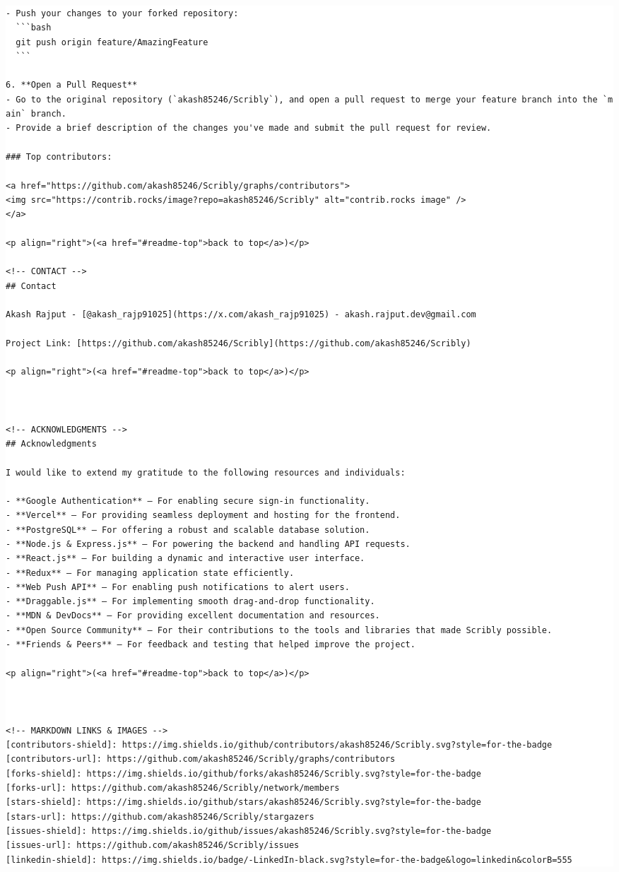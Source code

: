    ```
   - Push your changes to your forked repository:
     ```bash
     git push origin feature/AmazingFeature
     ```

6. **Open a Pull Request**
   - Go to the original repository (`akash85246/Scribly`), and open a pull request to merge your feature branch into the `main` branch.
   - Provide a brief description of the changes you've made and submit the pull request for review.

### Top contributors:

<a href="https://github.com/akash85246/Scribly/graphs/contributors">
  <img src="https://contrib.rocks/image?repo=akash85246/Scribly" alt="contrib.rocks image" />
</a>

<p align="right">(<a href="#readme-top">back to top</a>)</p>

<!-- CONTACT -->
## Contact

Akash Rajput - [@akash_rajp91025](https://x.com/akash_rajp91025) - akash.rajput.dev@gmail.com

Project Link: [https://github.com/akash85246/Scribly](https://github.com/akash85246/Scribly)

<p align="right">(<a href="#readme-top">back to top</a>)</p>



<!-- ACKNOWLEDGMENTS -->
## Acknowledgments  

I would like to extend my gratitude to the following resources and individuals:  

- **Google Authentication** – For enabling secure sign-in functionality.  
- **Vercel** – For providing seamless deployment and hosting for the frontend.  
- **PostgreSQL** – For offering a robust and scalable database solution.  
- **Node.js & Express.js** – For powering the backend and handling API requests.  
- **React.js** – For building a dynamic and interactive user interface.  
- **Redux** – For managing application state efficiently.  
- **Web Push API** – For enabling push notifications to alert users.  
- **Draggable.js** – For implementing smooth drag-and-drop functionality.  
- **MDN & DevDocs** – For providing excellent documentation and resources.  
- **Open Source Community** – For their contributions to the tools and libraries that made Scribly possible.  
- **Friends & Peers** – For feedback and testing that helped improve the project.

<p align="right">(<a href="#readme-top">back to top</a>)</p>



<!-- MARKDOWN LINKS & IMAGES -->
[contributors-shield]: https://img.shields.io/github/contributors/akash85246/Scribly.svg?style=for-the-badge
[contributors-url]: https://github.com/akash85246/Scribly/graphs/contributors
[forks-shield]: https://img.shields.io/github/forks/akash85246/Scribly.svg?style=for-the-badge
[forks-url]: https://github.com/akash85246/Scribly/network/members
[stars-shield]: https://img.shields.io/github/stars/akash85246/Scribly.svg?style=for-the-badge
[stars-url]: https://github.com/akash85246/Scribly/stargazers
[issues-shield]: https://img.shields.io/github/issues/akash85246/Scribly.svg?style=for-the-badge
[issues-url]: https://github.com/akash85246/Scribly/issues
[linkedin-shield]: https://img.shields.io/badge/-LinkedIn-black.svg?style=for-the-badge&logo=linkedin&colorB=555
   ```

[linkedin-url]: https://www.linkedin.com/in/akash-rajput-68226833a/
[product-screenshot]: ./public/images/ScriblyHome.png
[Express.js]: https://img.shields.io/badge/Express-000000?style=flat&logo=express&logoColor=white
[Node.js]: https://img.shields.io/badge/Node.js-339933?style=flat&logo=node.js&logoColor=white
[Postgres]: https://img.shields.io/badge/Postgres-336791?style=flat&logo=postgresql&logoColor=white
[Render]: https://img.shields.io/badge/Render-343a40?style=flat&logo=render&logoColor=white
[Git]: https://img.shields.io/badge/Git-F05032?style=flat&logo=git&logoColor=white
[GitHub]: https://img.shields.io/badge/GitHub-181717?style=flat&logo=github&logoColor=white
[CSS]: https://img.shields.io/badge/CSS-1572B6?style=flat&logo=css3&logoColor=white
[EJS]: https://img.shields.io/badge/EJS-49B58E?style=flat&logo=ejs&logoColor=white
[GoogleAuth]: https://img.shields.io/badge/Google_Auth-4285F4?style=for-the-badge&logo=google
[React.js]: https://img.shields.io/badge/React-20232A?style=for-the-badge&logo=react&logoColor=61DAFB
[React-url]: https://reactjs.org/
[Express.js]: https://img.shields.io/badge/Express.js-000000?style=for-the-badge&logo=express&logoColor=white
[Express-url]: https://expressjs.com/
[Node.js]: https://img.shields.io/badge/Node.js-43853D?style=for-the-badge&logo=node.js&logoColor=white
[Node-url]: https://nodejs.org/
[Postgres]: https://img.shields.io/badge/PostgreSQL-316192?style=for-the-badge&logo=postgresql&logoColor=white
[Postgresql-url]: https://www.postgresql.org/
[Vercel]: https://img.shields.io/badge/Vercel-000000?style=for-the-badge&logo=vercel&logoColor=white
[Vercel-url]: https://vercel.com/
[Git]: https://img.shields.io/badge/Git-F05032?style=for-the-badge&logo=git&logoColor=white
[Git-url]: https://git-scm.com/
[GitHub]: https://img.shields.io/badge/GitHub-181717?style=for-the-badge&logo=github&logoColor=white
[GitHub-url]: https://github.com/
[CSS]: https://img.shields.io/badge/CSS-1572B6?style=for-the-badge&logo=css3&logoColor=white
[CSS-url]: https://developer.mozilla.org/en-US/docs/Web/CSS
[GoogleAuth]: https://img.shields.io/badge/Google%20Auth-4285F4?style=for-the-badge&logo=google&logoColor=white
[GoogleAuth-url]: https://developers.google.com/identity